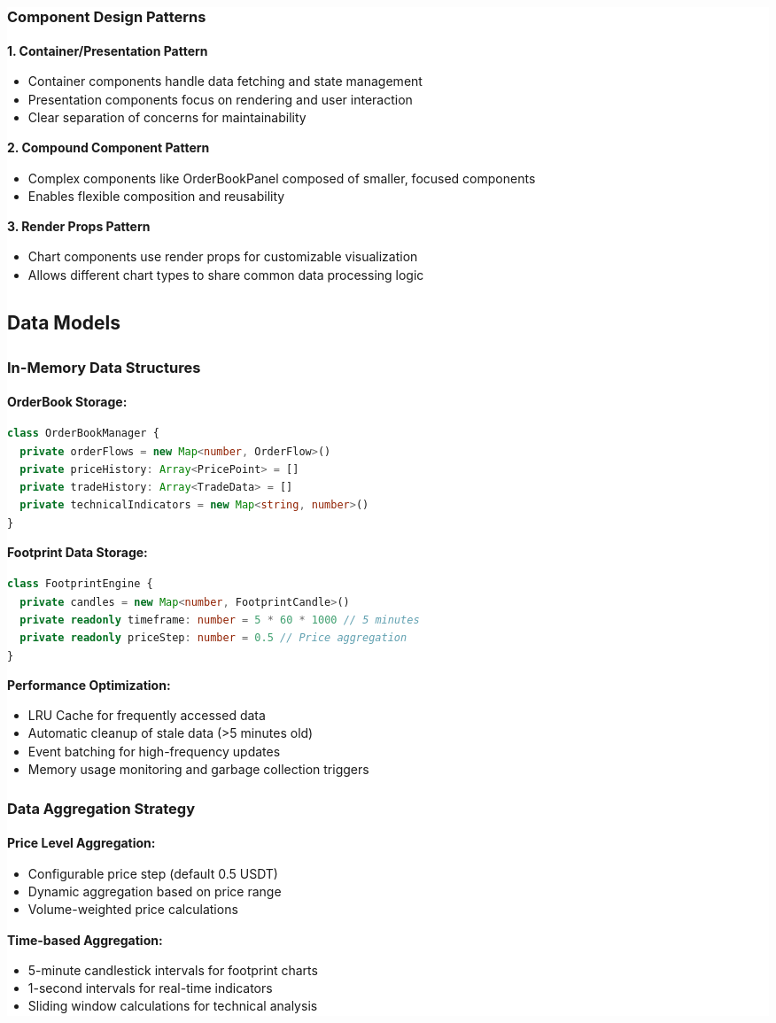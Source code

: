 ### Component Design Patterns

**1. Container/Presentation Pattern**
- Container components handle data fetching and state management
- Presentation components focus on rendering and user interaction
- Clear separation of concerns for maintainability

**2. Compound Component Pattern**
- Complex components like OrderBookPanel composed of smaller, focused components
- Enables flexible composition and reusability

**3. Render Props Pattern**
- Chart components use render props for customizable visualization
- Allows different chart types to share common data processing logic

## Data Models

### In-Memory Data Structures

**OrderBook Storage:**
```typescript
class OrderBookManager {
  private orderFlows = new Map<number, OrderFlow>()
  private priceHistory: Array<PricePoint> = []
  private tradeHistory: Array<TradeData> = []
  private technicalIndicators = new Map<string, number>()
}
```

**Footprint Data Storage:**
```typescript
class FootprintEngine {
  private candles = new Map<number, FootprintCandle>()
  private readonly timeframe: number = 5 * 60 * 1000 // 5 minutes
  private readonly priceStep: number = 0.5 // Price aggregation
}
```

**Performance Optimization:**
- LRU Cache for frequently accessed data
- Automatic cleanup of stale data (>5 minutes old)
- Event batching for high-frequency updates
- Memory usage monitoring and garbage collection triggers

### Data Aggregation Strategy

**Price Level Aggregation:**
- Configurable price step (default 0.5 USDT)
- Dynamic aggregation based on price range
- Volume-weighted price calculations

**Time-based Aggregation:**
- 5-minute candlestick intervals for footprint charts
- 1-second intervals for real-time indicators
- Sliding window calculations for technical analysis
